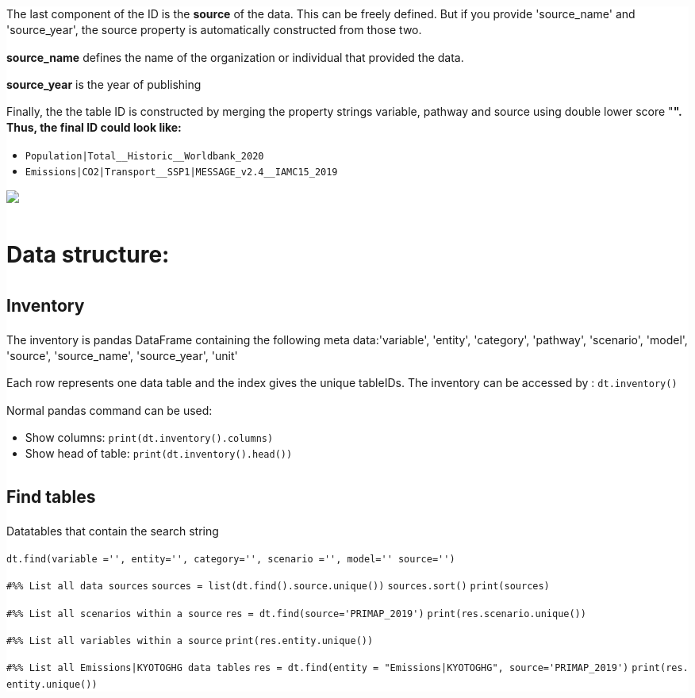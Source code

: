 The last component of the ID is the **source** of the data. This can be freely defined. But if you provide 'source_name' and 'source_year', the source property is automatically constructed from those two.

**source_name** defines the name of the organization or individual that provided the data.

**source_year** is the year of publishing



Finally, the the table ID is constructed by merging the property strings variable, pathway and source using double lower score "__". Thus, the final ID could look like:__

- `Population|Total__Historic__Worldbank_2020`
- `Emissions|CO2|Transport__SSP1|MESSAGE_v2.4__IAMC15_2019`



![](ID_meta_data.svg.png)



# Data structure: 

## Inventory

The inventory is pandas DataFrame containing the following meta data:'variable', 'entity', 'category', 'pathway', 'scenario', 'model', 'source', 'source_name', 'source_year', 'unit'

Each row represents one data table and the index gives the unique tableIDs. The inventory can be accessed by : `dt.inventory()`

Normal pandas command can be used:

- Show columns: `print(dt.inventory().columns)`
- Show head of table: `print(dt.inventory().head())`



## Find tables

Datatables that contain the search string

`dt.find(variable ='', entity='', category='', scenario ='', model='' source='')`

`#%% List all data sources`
`sources = list(dt.find().source.unique())`
`sources.sort()`
`print(sources)`

`#%% List all scenarios within a source`
`res = dt.find(source='PRIMAP_2019')`
`print(res.scenario.unique())`

`#%% List all variables within a source`
`print(res.entity.unique())`

`#%% List all Emissions|KYOTOGHG data tables` 
`res = dt.find(entity = "Emissions|KYOTOGHG", source='PRIMAP_2019')`
`print(res.entity.unique())`
